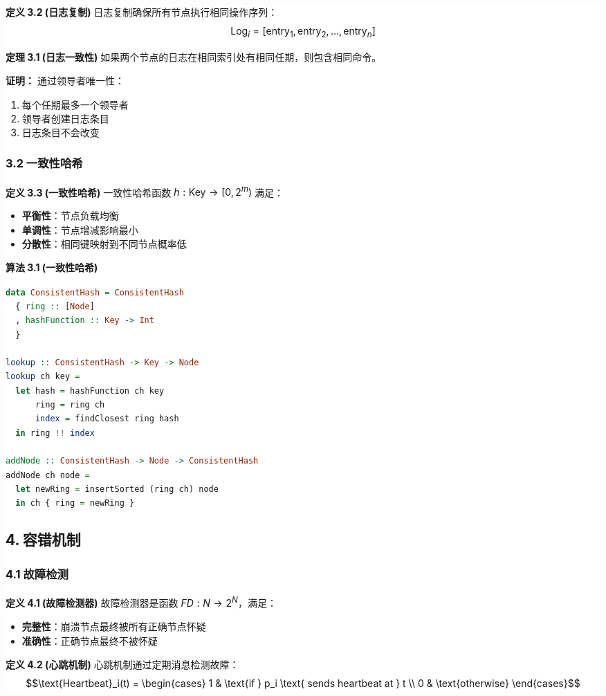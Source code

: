 **定义 3.2 (日志复制)**
日志复制确保所有节点执行相同操作序列：
$$\text{Log}_i = [\text{entry}_1, \text{entry}_2, \ldots, \text{entry}_n]$$

**定理 3.1 (日志一致性)**
如果两个节点的日志在相同索引处有相同任期，则包含相同命令。

**证明：** 通过领导者唯一性：
1. 每个任期最多一个领导者
2. 领导者创建日志条目
3. 日志条目不会改变

### 3.2 一致性哈希

**定义 3.3 (一致性哈希)**
一致性哈希函数 $h : \text{Key} \rightarrow [0, 2^m)$ 满足：
- **平衡性**：节点负载均衡
- **单调性**：节点增减影响最小
- **分散性**：相同键映射到不同节点概率低

**算法 3.1 (一致性哈希)**
```haskell
data ConsistentHash = ConsistentHash
  { ring :: [Node]
  , hashFunction :: Key -> Int
  }

lookup :: ConsistentHash -> Key -> Node
lookup ch key = 
  let hash = hashFunction ch key
      ring = ring ch
      index = findClosest ring hash
  in ring !! index

addNode :: ConsistentHash -> Node -> ConsistentHash
addNode ch node = 
  let newRing = insertSorted (ring ch) node
  in ch { ring = newRing }
```

## 4. 容错机制

### 4.1 故障检测

**定义 4.1 (故障检测器)**
故障检测器是函数 $FD : N \rightarrow 2^N$，满足：
- **完整性**：崩溃节点最终被所有正确节点怀疑
- **准确性**：正确节点最终不被怀疑

**定义 4.2 (心跳机制)**
心跳机制通过定期消息检测故障：
$$\text{Heartbeat}_i(t) = \begin{cases}
1 & \text{if } p_i \text{ sends heartbeat at } t \\
0 & \text{otherwise}
\end{cases}$$
